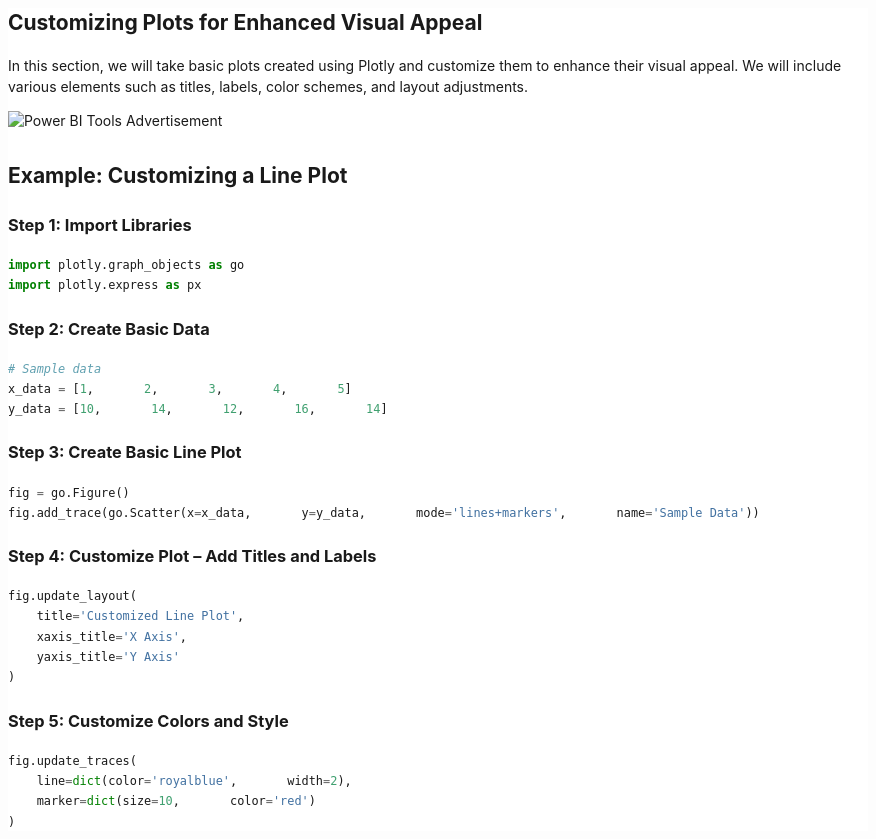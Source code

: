 Customizing Plots for Enhanced Visual Appeal
--------------------------------------------

In this section,  we will take basic plots created using Plotly and customize them to enhance their visual appeal. We will include various elements such as titles,  labels,  color schemes,  and layout adjustments.

![Power BI Tools Advertisement](https://enterprisedna.co/learning-paths)

Example: Customizing a Line Plot
--------------------------------

### Step 1: Import Libraries

```python
import plotly.graph_objects as go
import plotly.express as px

```

### Step 2: Create Basic Data

```python
# Sample data
x_data = [1,       2,       3,       4,       5]
y_data = [10,       14,       12,       16,       14]

```

### Step 3: Create Basic Line Plot

```python
fig = go.Figure()
fig.add_trace(go.Scatter(x=x_data,       y=y_data,       mode='lines+markers',       name='Sample Data'))

```

### Step 4: Customize Plot – Add Titles and Labels

```python
fig.update_layout(
    title='Customized Line Plot',      
    xaxis_title='X Axis',      
    yaxis_title='Y Axis'
)

```

### Step 5: Customize Colors and Style

```python
fig.update_traces(
    line=dict(color='royalblue',       width=2),      
    marker=dict(size=10,       color='red')
)

```
